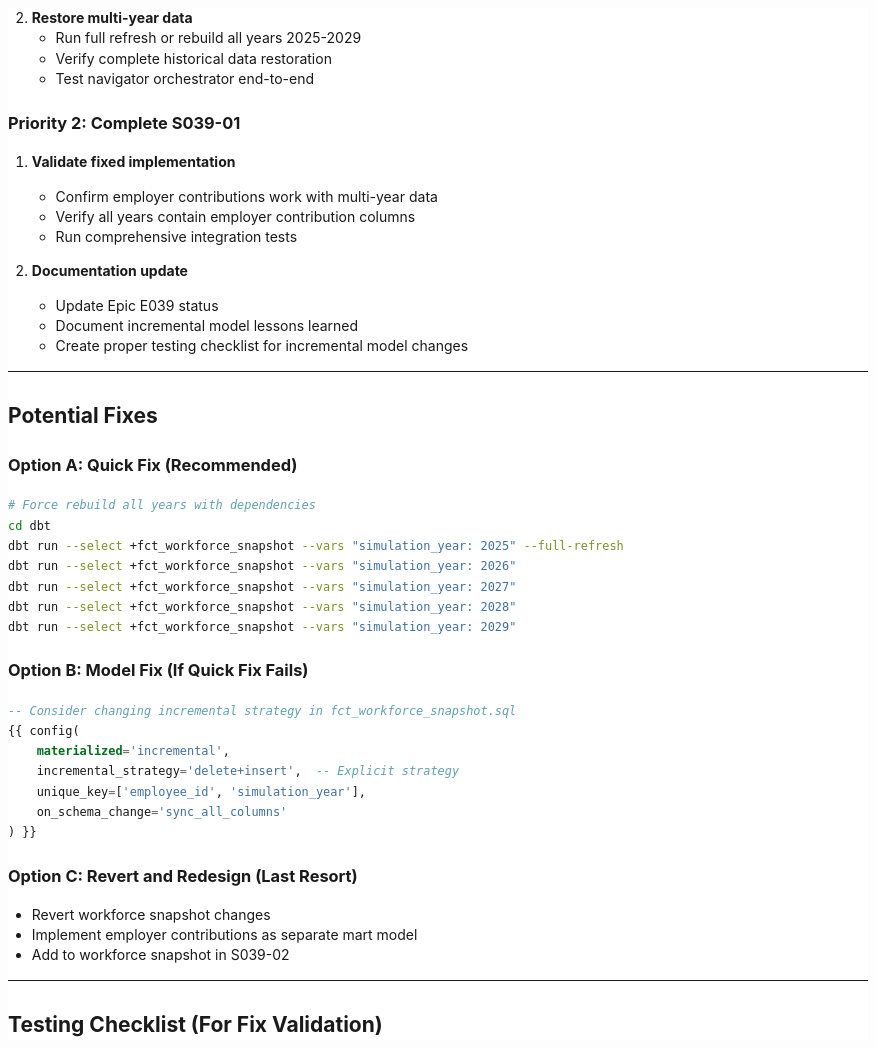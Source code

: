 2. **Restore multi-year data**
   - Run full refresh or rebuild all years 2025-2029
   - Verify complete historical data restoration
   - Test navigator orchestrator end-to-end

### Priority 2: Complete S039-01
1. **Validate fixed implementation**
   - Confirm employer contributions work with multi-year data
   - Verify all years contain employer contribution columns
   - Run comprehensive integration tests

2. **Documentation update**
   - Update Epic E039 status
   - Document incremental model lessons learned
   - Create proper testing checklist for incremental model changes

---

## Potential Fixes

### Option A: Quick Fix (Recommended)
```bash
# Force rebuild all years with dependencies
cd dbt
dbt run --select +fct_workforce_snapshot --vars "simulation_year: 2025" --full-refresh
dbt run --select +fct_workforce_snapshot --vars "simulation_year: 2026"
dbt run --select +fct_workforce_snapshot --vars "simulation_year: 2027"
dbt run --select +fct_workforce_snapshot --vars "simulation_year: 2028"
dbt run --select +fct_workforce_snapshot --vars "simulation_year: 2029"
```

### Option B: Model Fix (If Quick Fix Fails)
```sql
-- Consider changing incremental strategy in fct_workforce_snapshot.sql
{{ config(
    materialized='incremental',
    incremental_strategy='delete+insert',  -- Explicit strategy
    unique_key=['employee_id', 'simulation_year'],
    on_schema_change='sync_all_columns'
) }}
```

### Option C: Revert and Redesign (Last Resort)
- Revert workforce snapshot changes
- Implement employer contributions as separate mart model
- Add to workforce snapshot in S039-02

---

## Testing Checklist (For Fix Validation)
